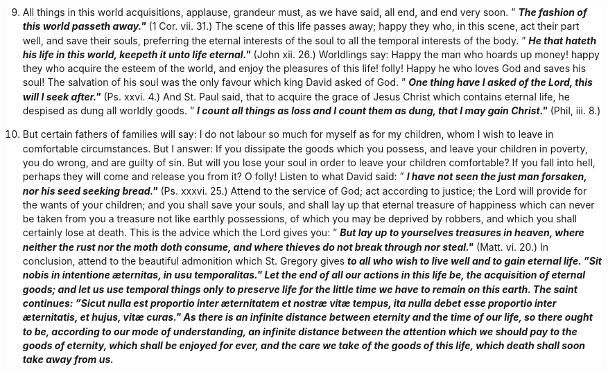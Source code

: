 9. All things in this world acquisitions, applause, grandeur must, as we have said, all end, and end very soon. ” **_The fashion of this world passeth away."_** (1 Cor. vii. 31.) The scene of this life passes away; happy they who, in this scene, act their part well, and save their souls, preferring the eternal interests of the soul to all the temporal interests of the body. ” **_He that hateth his life in this world, keepeth it unto life eternal."_** (John xii. 26.) Worldlings say: Happy the man who hoards up money! happy they who acquire the esteem of the world, and enjoy the pleasures of this life! folly! Happy he who loves God and saves his soul! The salvation of his soul was the only favour which king David asked of God. ” **_One thing have I asked of the Lord, this will I seek after."_** (Ps. xxvi. 4.) And St. Paul said, that to acquire the grace of Jesus Christ which contains eternal life, he despised as dung all worldly goods. ” **_I count all things as loss and I count them as dung, that I may gain Christ."_** (Phil, iii. 8.)

10. But certain fathers of families will say: I do not labour so much for myself as for my children, whom I wish to leave in comfortable circumstances. But I answer: If you dissipate the goods which you possess, and leave your children in poverty, you do wrong, and are guilty of sin. But will you lose your soul in order to leave your children comfortable? If you fall into hell, perhaps they will come and release you from it? O folly! Listen to what David said: ” **_I have not seen the just man forsaken, nor his seed seeking bread."_** (Ps. xxxvi. 25.) Attend to the service of God; act according to justice; the Lord will provide for the wants of your children; and you shall save your souls, and shall lay up that eternal treasure of happiness which can never be taken from you a treasure not like earthly possessions, of which you may be deprived by robbers, and which you shall certainly lose at death. This is the advice which the Lord gives you: ” **_But lay up to yourselves treasures in heaven, where neither the rust nor the moth doth consume, and where thieves do not break through nor steal."_** (Matt. vi. 20.) In conclusion, attend to the beautiful admonition which St. Gregory gives **_to all who wish to live well and to gain eternal life. ”Sit nobis in intentione æternitas, in usu temporalitas." Let the end of all our actions in this life be, the acquisition of eternal goods; and let us use temporal things only to preserve life for the little time we have to remain on this earth. The saint continues: ”Sicut nulla est proportio inter æternitatem et nostræ vitæ tempus, ita nulla debet esse proportio inter æternitatis, et hujus, vitæ curas." As there is an infinite distance between eternity and the time of our life, so there ought to be, according to our mode of understanding, an infinite distance between the attention which we should pay to the goods of eternity, which shall be enjoyed for ever, and the care we take of the goods of this life, which death shall soon take away from us._**

